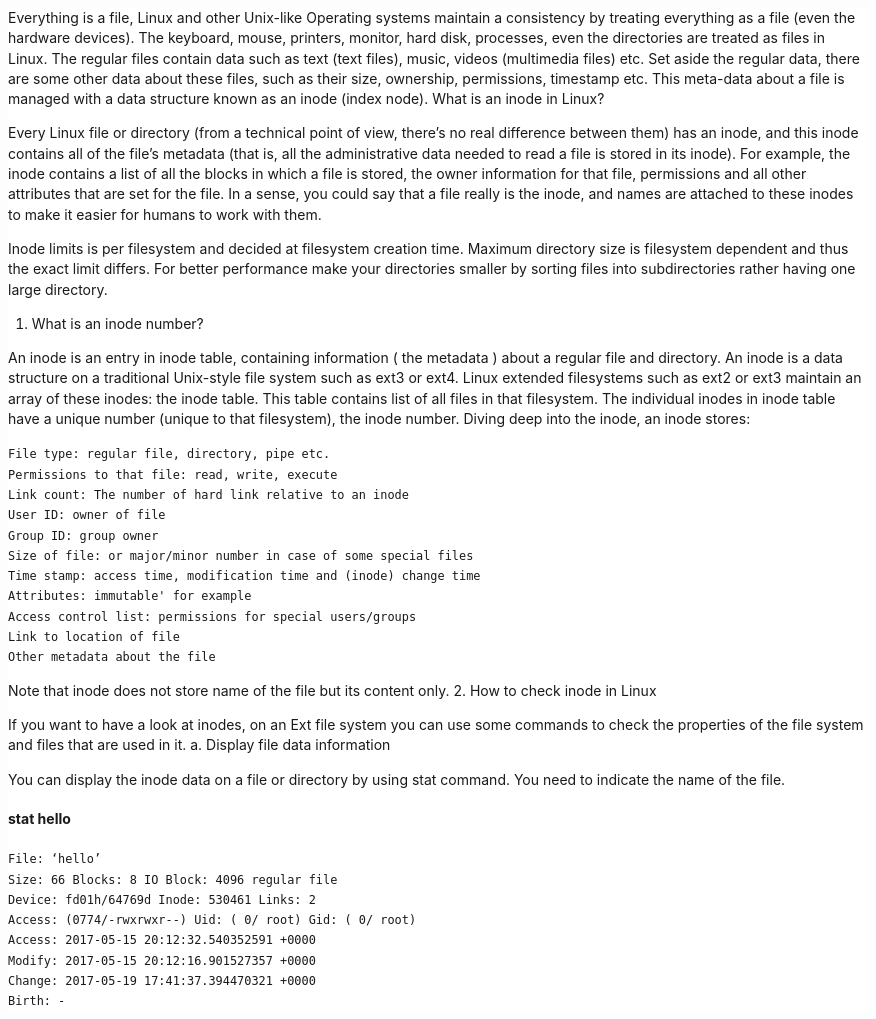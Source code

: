 Everything is a file, Linux and other Unix-like Operating systems maintain a consistency by treating everything as a file (even the hardware devices). The keyboard, mouse, printers, monitor, hard disk, processes, even the directories are treated as files in Linux. The regular files contain data such as text (text files), music, videos (multimedia files) etc. Set aside the regular data, there are some other data about these files, such as their size, ownership, permissions, timestamp etc. This meta-data about a file is managed with a data structure known as an inode (index node).
What is an inode in Linux?

Every Linux file or directory (from a technical point of view, there’s no real difference between them) has an inode, and this inode contains all of the file’s metadata (that is, all the administrative data needed to read a file is stored in its inode). For example, the inode contains a list of all the blocks in which a file is stored, the owner information for that file, permissions and all other attributes that are set for the file. In a sense, you could say that a file really is the inode, and names are attached to these inodes to make it easier for humans to work with them.

Inode limits is per filesystem and decided at filesystem creation time. Maximum directory size is filesystem dependent and thus the exact limit differs. For better performance make your directories smaller by sorting files into subdirectories rather having one large directory.
1. What is an inode number?

An inode is an entry in inode table, containing information ( the metadata ) about a regular file and directory. An inode is a data structure on a traditional Unix-style file system such as ext3 or ext4. Linux extended filesystems such as ext2 or ext3 maintain an array of these inodes: the inode table. This table contains list of all files in that filesystem. The individual inodes in inode table have a unique number (unique to that filesystem), the inode number. Diving deep into the inode, an inode stores:

    File type: regular file, directory, pipe etc.
    Permissions to that file: read, write, execute
    Link count: The number of hard link relative to an inode
    User ID: owner of file
    Group ID: group owner
    Size of file: or major/minor number in case of some special files
    Time stamp: access time, modification time and (inode) change time
    Attributes: immutable' for example
    Access control list: permissions for special users/groups
    Link to location of file
    Other metadata about the file

Note that inode does not store name of the file but its content only.
2. How to check inode in Linux

If you want to have a look at inodes, on an Ext file system you can use some commands to check the properties of the file system and files that are used in it.
a. Display file data information

You can display the inode data on a file or directory by using stat command. You need to indicate the name of the file.

#### stat hello

    File: ‘hello’
    Size: 66 Blocks: 8 IO Block: 4096 regular file
    Device: fd01h/64769d Inode: 530461 Links: 2
    Access: (0774/-rwxrwxr--) Uid: ( 0/ root) Gid: ( 0/ root)
    Access: 2017-05-15 20:12:32.540352591 +0000
    Modify: 2017-05-15 20:12:16.901527357 +0000
    Change: 2017-05-19 17:41:37.394470321 +0000
    Birth: -
